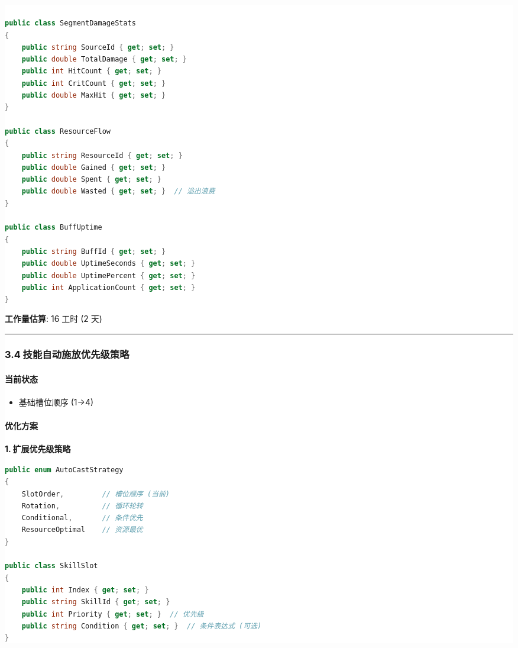 ```csharp

public class SegmentDamageStats
{
    public string SourceId { get; set; }
    public double TotalDamage { get; set; }
    public int HitCount { get; set; }
    public int CritCount { get; set; }
    public double MaxHit { get; set; }
}

public class ResourceFlow
{
    public string ResourceId { get; set; }
    public double Gained { get; set; }
    public double Spent { get; set; }
    public double Wasted { get; set; }  // 溢出浪费
}

public class BuffUptime
{
    public string BuffId { get; set; }
    public double UptimeSeconds { get; set; }
    public double UptimePercent { get; set; }
    public int ApplicationCount { get; set; }
}
```

**工作量估算**: 16 工时 (2 天)

---

### 3.4 技能自动施放优先级策略

#### 当前状态
- 基础槽位顺序 (1→4)

#### 优化方案

**1. 扩展优先级策略**
```csharp
public enum AutoCastStrategy
{
    SlotOrder,         // 槽位顺序 (当前)
    Rotation,          // 循环轮转
    Conditional,       // 条件优先
    ResourceOptimal    // 资源最优
}

public class SkillSlot
{
    public int Index { get; set; }
    public string SkillId { get; set; }
    public int Priority { get; set; }  // 优先级
    public string Condition { get; set; }  // 条件表达式 (可选)
}
```
